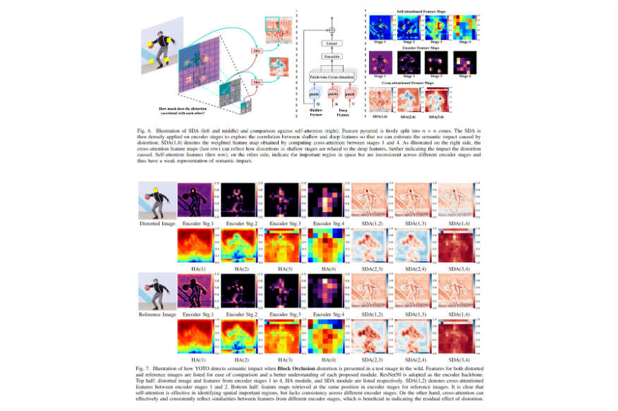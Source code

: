 <p align="center">
  <img src='./images/You%20Only%20Train%20Once_4.png' width=500>
</p>

<p align="center">
  <img src='./images/You%20Only%20Train%20Once_5.png' width=500>
</p>
